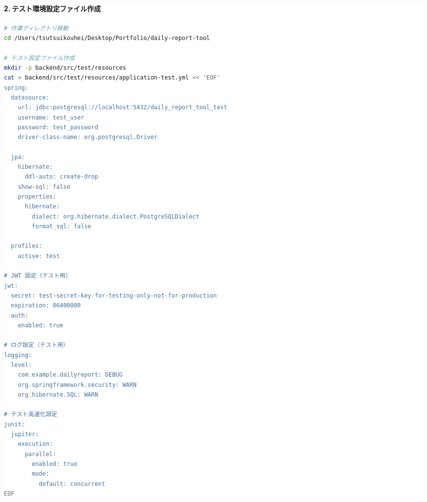 #### 2. テスト環境設定ファイル作成
```bash
# 作業ディレクトリ移動
cd /Users/tsutsuikouhei/Desktop/Portfolio/daily-report-tool

# テスト設定ファイル作成
mkdir -p backend/src/test/resources
cat > backend/src/test/resources/application-test.yml << 'EOF'
spring:
  datasource:
    url: jdbc:postgresql://localhost:5432/daily_report_tool_test
    username: test_user
    password: test_password
    driver-class-name: org.postgresql.Driver
  
  jpa:
    hibernate:
      ddl-auto: create-drop
    show-sql: false
    properties:
      hibernate:
        dialect: org.hibernate.dialect.PostgreSQLDialect
        format_sql: false
  
  profiles:
    active: test

# JWT 設定（テスト用）
jwt:
  secret: test-secret-key-for-testing-only-not-for-production
  expiration: 86400000
  auth:
    enabled: true

# ログ設定（テスト用）
logging:
  level:
    com.example.dailyreport: DEBUG
    org.springframework.security: WARN
    org.hibernate.SQL: WARN

# テスト高速化設定
junit:
  jupiter:
    execution:
      parallel:
        enabled: true
        mode:
          default: concurrent
EOF
```

